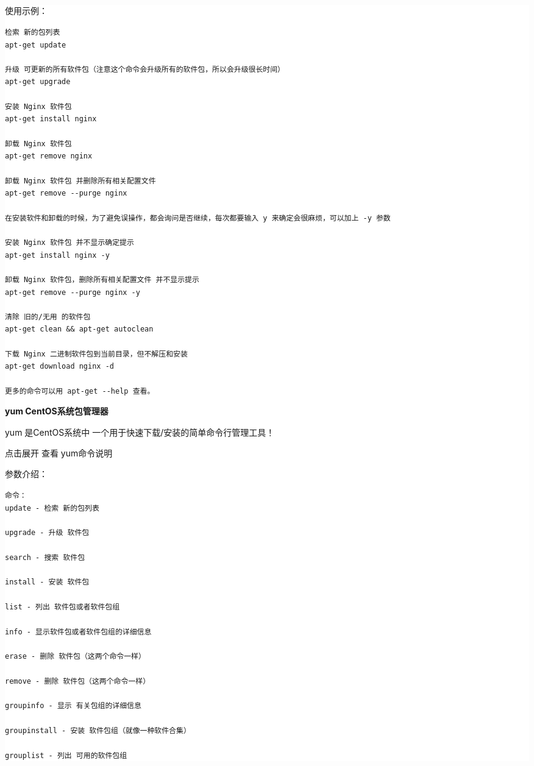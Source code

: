 使用示例：

    检索 新的包列表
    apt-get update
     
    升级 可更新的所有软件包（注意这个命令会升级所有的软件包，所以会升级很长时间）
    apt-get upgrade
     
    安装 Nginx 软件包
    apt-get install nginx
     
    卸载 Nginx 软件包
    apt-get remove nginx
     
    卸载 Nginx 软件包 并删除所有相关配置文件
    apt-get remove --purge nginx
     
    在安装软件和卸载的时候，为了避免误操作，都会询问是否继续，每次都要输入 y 来确定会很麻烦，可以加上 -y 参数

    安装 Nginx 软件包 并不显示确定提示
    apt-get install nginx -y
     
    卸载 Nginx 软件包，删除所有相关配置文件 并不显示提示
    apt-get remove --purge nginx -y
     
    清除 旧的/无用 的软件包
    apt-get clean && apt-get autoclean
     
    下载 Nginx 二进制软件包到当前目录，但不解压和安装
    apt-get download nginx -d
     
    更多的命令可以用 apt-get --help 查看。

**yum CentOS系统包管理器**

yum 是CentOS系统中 一个用于快速下载/安装的简单命令行管理工具！

点击展开 查看 yum命令说明

参数介绍：

    命令：
    update - 检索 新的包列表

    upgrade - 升级 软件包

    search - 搜索 软件包

    install - 安装 软件包

    list - 列出 软件包或者软件包组

    info - 显示软件包或者软件包组的详细信息

    erase - 删除 软件包（这两个命令一样）

    remove - 删除 软件包（这两个命令一样）

    groupinfo - 显示 有关包组的详细信息

    groupinstall - 安装 软件包组（就像一种软件合集）

    grouplist - 列出 可用的软件包组
